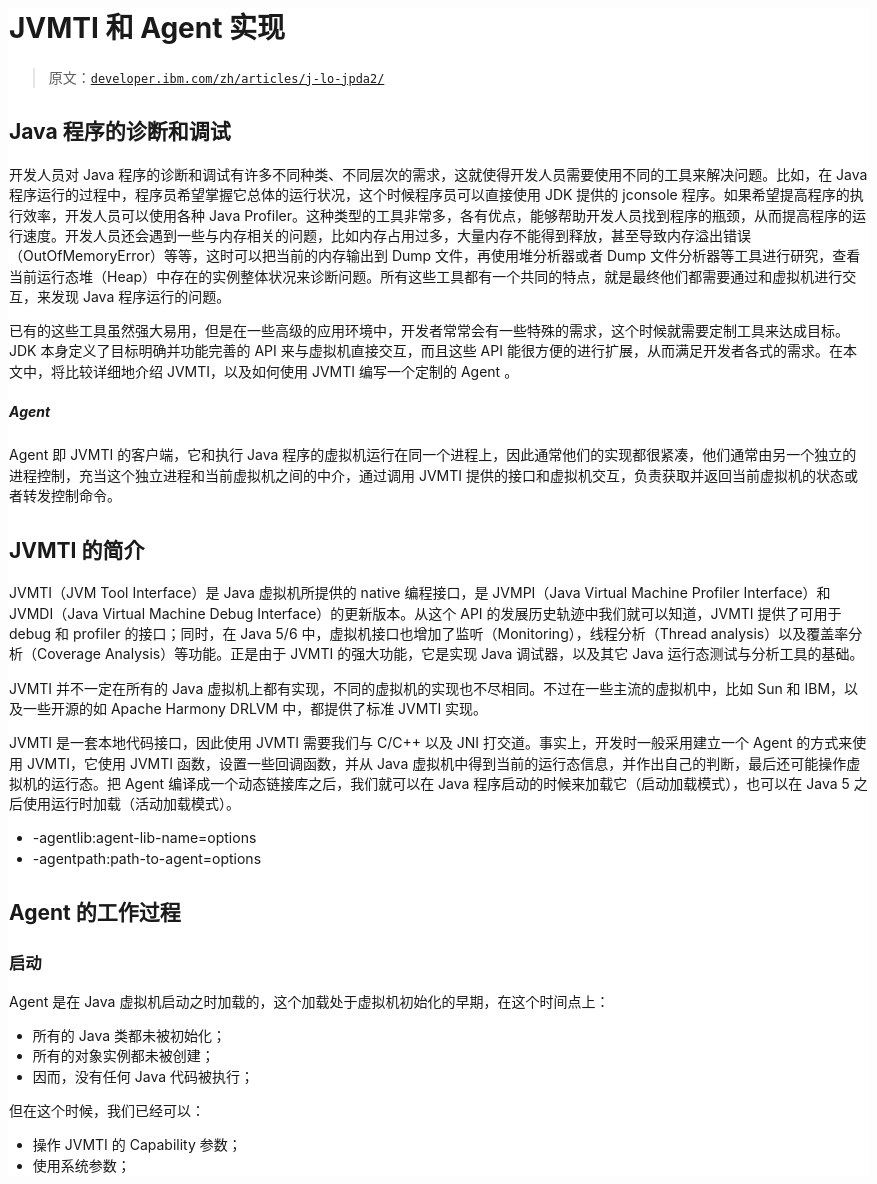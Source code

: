 # JVMTI 和 Agent 实现

> 原文：[`developer.ibm.com/zh/articles/j-lo-jpda2/`](https://developer.ibm.com/zh/articles/j-lo-jpda2/)

## Java 程序的诊断和调试

开发人员对 Java 程序的诊断和调试有许多不同种类、不同层次的需求，这就使得开发人员需要使用不同的工具来解决问题。比如，在 Java 程序运行的过程中，程序员希望掌握它总体的运行状况，这个时候程序员可以直接使用 JDK 提供的 jconsole 程序。如果希望提高程序的执行效率，开发人员可以使用各种 Java Profiler。这种类型的工具非常多，各有优点，能够帮助开发人员找到程序的瓶颈，从而提高程序的运行速度。开发人员还会遇到一些与内存相关的问题，比如内存占用过多，大量内存不能得到释放，甚至导致内存溢出错误（OutOfMemoryError）等等，这时可以把当前的内存输出到 Dump 文件，再使用堆分析器或者 Dump 文件分析器等工具进行研究，查看当前运行态堆（Heap）中存在的实例整体状况来诊断问题。所有这些工具都有一个共同的特点，就是最终他们都需要通过和虚拟机进行交互，来发现 Java 程序运行的问题。

已有的这些工具虽然强大易用，但是在一些高级的应用环境中，开发者常常会有一些特殊的需求，这个时候就需要定制工具来达成目标。 JDK 本身定义了目标明确并功能完善的 API 来与虚拟机直接交互，而且这些 API 能很方便的进行扩展，从而满足开发者各式的需求。在本文中，将比较详细地介绍 JVMTI，以及如何使用 JVMTI 编写一个定制的 Agent 。

##### Agent

Agent 即 JVMTI 的客户端，它和执行 Java 程序的虚拟机运行在同一个进程上，因此通常他们的实现都很紧凑，他们通常由另一个独立的进程控制，充当这个独立进程和当前虚拟机之间的中介，通过调用 JVMTI 提供的接口和虚拟机交互，负责获取并返回当前虚拟机的状态或者转发控制命令。

## JVMTI 的简介

JVMTI（JVM Tool Interface）是 Java 虚拟机所提供的 native 编程接口，是 JVMPI（Java Virtual Machine Profiler Interface）和 JVMDI（Java Virtual Machine Debug Interface）的更新版本。从这个 API 的发展历史轨迹中我们就可以知道，JVMTI 提供了可用于 debug 和 profiler 的接口；同时，在 Java 5/6 中，虚拟机接口也增加了监听（Monitoring），线程分析（Thread analysis）以及覆盖率分析（Coverage Analysis）等功能。正是由于 JVMTI 的强大功能，它是实现 Java 调试器，以及其它 Java 运行态测试与分析工具的基础。

JVMTI 并不一定在所有的 Java 虚拟机上都有实现，不同的虚拟机的实现也不尽相同。不过在一些主流的虚拟机中，比如 Sun 和 IBM，以及一些开源的如 Apache Harmony DRLVM 中，都提供了标准 JVMTI 实现。

JVMTI 是一套本地代码接口，因此使用 JVMTI 需要我们与 C/C++ 以及 JNI 打交道。事实上，开发时一般采用建立一个 Agent 的方式来使用 JVMTI，它使用 JVMTI 函数，设置一些回调函数，并从 Java 虚拟机中得到当前的运行态信息，并作出自己的判断，最后还可能操作虚拟机的运行态。把 Agent 编译成一个动态链接库之后，我们就可以在 Java 程序启动的时候来加载它（启动加载模式），也可以在 Java 5 之后使用运行时加载（活动加载模式）。

*   -agentlib:agent-lib-name=options
*   -agentpath:path-to-agent=options

## Agent 的工作过程

### 启动

Agent 是在 Java 虚拟机启动之时加载的，这个加载处于虚拟机初始化的早期，在这个时间点上：

*   所有的 Java 类都未被初始化；
*   所有的对象实例都未被创建；
*   因而，没有任何 Java 代码被执行；

但在这个时候，我们已经可以：

*   操作 JVMTI 的 Capability 参数；
*   使用系统参数；
